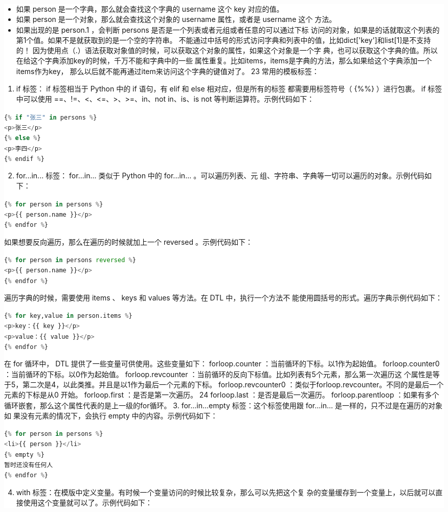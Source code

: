 * 如果 person 是一个字典，那么就会查找这个字典的 username 这个 key 对应的值。
* 如果 person 是一个对象，那么就会查找这个对象的 username 属性，或者是 username 这个
方法。
* 如果出现的是 person.1 ，会判断 persons 是否是一个列表或者元组或者任意的可以通过下标
访问的对象，如果是的话就取这个列表的第1个值。如果不是就获取到的是一个空的字符串。
不能通过中括号的形式访问字典和列表中的值，比如dict['key']和list[1]是不支持的！
因为使用点（.）语法获取对象值的时候，可以获取这个对象的属性，如果这个对象是一个字
典，也可以获取这个字典的值。所以在给这个字典添加key的时候，千万不能和字典中的一些
属性重复。比如items，items是字典的方法，那么如果给这个字典添加一个items作为key，
那么以后就不能再通过item来访问这个字典的键值对了。
23
常用的模板标签：
1. if 标签： if 标签相当于 Python 中的 if 语句，有 elif 和 else 相对应，但是所有的标签
都需要用标签符号（ {%%} ）进行包裹。 if 标签中可以使用 ==、!=、<、<=、>、>=、in、not
in、is、is not 等判断运算符。示例代码如下：
```python
{% if "张三" in persons %}
<p>张三</p>
{% else %}
<p>李四</p>
{% endif %}
```
2. for...in... 标签： for...in... 类似于 Python 中的 for...in... 。可以遍历列表、元
组、字符串、字典等一切可以遍历的对象。示例代码如下：
```python
{% for person in persons %}
<p>{{ person.name }}</p>
{% endfor %}
```
如果想要反向遍历，那么在遍历的时候就加上一个 reversed 。示例代码如下：
```python
{% for person in persons reversed %}
<p>{{ person.name }}</p>
{% endfor %}
```
遍历字典的时候，需要使用 items 、 keys 和 values 等方法。在 DTL 中，执行一个方法不
能使用圆括号的形式。遍历字典示例代码如下：
```python
{% for key,value in person.items %}
<p>key：{{ key }}</p>
<p>value：{{ value }}</p>
{% endfor %}
```
在 for 循环中， DTL 提供了一些变量可供使用。这些变量如下：
forloop.counter ：当前循环的下标。以1作为起始值。
forloop.counter0 ：当前循环的下标。以0作为起始值。
forloop.revcounter ：当前循环的反向下标值。比如列表有5个元素，那么第一次遍历这
个属性是等于5，第二次是4，以此类推。并且是以1作为最后一个元素的下标。
forloop.revcounter0 ：类似于forloop.revcounter。不同的是最后一个元素的下标是从0
开始。
forloop.first ：是否是第一次遍历。
24
forloop.last ：是否是最后一次遍历。
forloop.parentloop ：如果有多个循环嵌套，那么这个属性代表的是上一级的for循环。
3. for...in...empty 标签：这个标签使用跟 for...in... 是一样的，只不过是在遍历的对象如
果没有元素的情况下，会执行 empty 中的内容。示例代码如下：
```python
{% for person in persons %}
<li>{{ person }}</li>
{% empty %}
暂时还没有任何人
{% endfor %}
```
4. with 标签：在模版中定义变量。有时候一个变量访问的时候比较复杂，那么可以先把这个复
杂的变量缓存到一个变量上，以后就可以直接使用这个变量就可以了。示例代码如下：
```python
```
